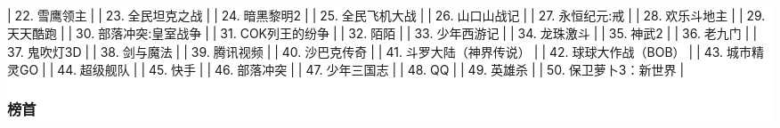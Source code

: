 | 22. 雪鹰领主 |
| 23. 全民坦克之战 |
| 24. 暗黑黎明2 |
| 25. 全民飞机大战 |
| 26. 山口山战记 |
| 27. 永恒纪元:戒 |
| 28. 欢乐斗地主 |
| 29. 天天酷跑 |
| 30. 部落冲突:皇室战争 |
| 31. COK列王的纷争 |
| 32. 陌陌 |
| 33. 少年西游记 |
| 34. 龙珠激斗 |
| 35. 神武2 |
| 36. 老九门 |
| 37. 鬼吹灯3D |
| 38. 剑与魔法 |
| 39. 腾讯视频 |
| 40. 沙巴克传奇 |
| 41. 斗罗大陆（神界传说） |
| 42. 球球大作战（BOB） |
| 43. 城市精灵GO |
| 44. 超级舰队 |
| 45. 快手 |
| 46. 部落冲突  |
| 47. 少年三国志 |
| 48. QQ |
| 49. 英雄杀 |
| 50. 保卫萝卜3：新世界 |


### 榜首

